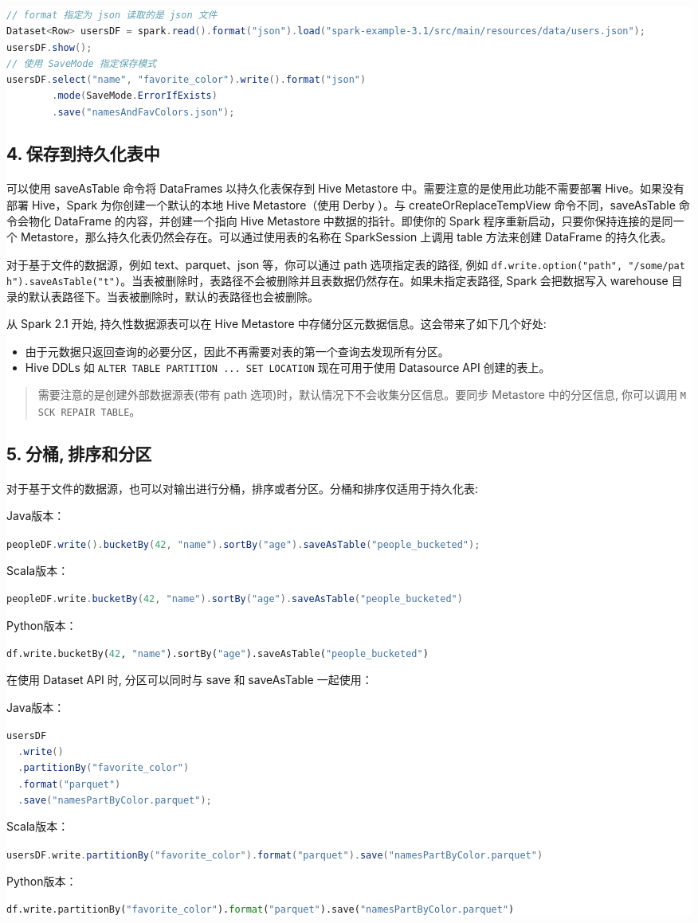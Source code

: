 ```java
// format 指定为 json 读取的是 json 文件
Dataset<Row> usersDF = spark.read().format("json").load("spark-example-3.1/src/main/resources/data/users.json");
usersDF.show();
// 使用 SaveMode 指定保存模式
usersDF.select("name", "favorite_color").write().format("json")
        .mode(SaveMode.ErrorIfExists)
        .save("namesAndFavColors.json");
```

## 4. 保存到持久化表中

可以使用 saveAsTable 命令将 DataFrames 以持久化表保存到 Hive Metastore 中。需要注意的是使用此功能不需要部署 Hive。如果没有部署 Hive，Spark 为你创建一个默认的本地 Hive Metastore（使用 Derby ）。与 createOrReplaceTempView 命令不同，saveAsTable 命令会物化 DataFrame 的内容，并创建一个指向 Hive Metastore 中数据的指针。即使你的 Spark 程序重新启动，只要你保持连接的是同一个 Metastore，那么持久化表仍然会存在。可以通过使用表的名称在 SparkSession 上调用 table 方法来创建 DataFrame 的持久化表。

对于基于文件的数据源，例如 text、parquet、json 等，你可以通过 path 选项指定表的路径, 例如 `df.write.option("path", "/some/path").saveAsTable("t")`。当表被删除时，表路径不会被删除并且表数据仍然存在。如果未指定表路径, Spark 会把数据写入 warehouse 目录的默认表路径下。当表被删除时，默认的表路径也会被删除。

从 Spark 2.1 开始, 持久性数据源表可以在 Hive Metastore 中存储分区元数据信息。这会带来了如下几个好处:
- 由于元数据只返回查询的必要分区，因此不再需要对表的第一个查询去发现所有分区。
- Hive DDLs 如 `ALTER TABLE PARTITION ... SET LOCATION` 现在可用于使用 Datasource API 创建的表上。

> 需要注意的是创建外部数据源表(带有 path 选项)时，默认情况下不会收集分区信息。要同步 Metastore 中的分区信息, 你可以调用 `MSCK REPAIR TABLE`。

## 5. 分桶, 排序和分区

对于基于文件的数据源，也可以对输出进行分桶，排序或者分区。分桶和排序仅适用于持久化表:

Java版本：
```java
peopleDF.write().bucketBy(42, "name").sortBy("age").saveAsTable("people_bucketed");
```
Scala版本：
```scala
peopleDF.write.bucketBy(42, "name").sortBy("age").saveAsTable("people_bucketed")
```
Python版本：
```Python
df.write.bucketBy(42, "name").sortBy("age").saveAsTable("people_bucketed")
```

在使用 Dataset API 时, 分区可以同时与 save 和 saveAsTable 一起使用：

Java版本：
```java
usersDF
  .write()
  .partitionBy("favorite_color")
  .format("parquet")
  .save("namesPartByColor.parquet");
```
Scala版本：
```scala
usersDF.write.partitionBy("favorite_color").format("parquet").save("namesPartByColor.parquet")
```
Python版本：
```python
df.write.partitionBy("favorite_color").format("parquet").save("namesPartByColor.parquet")
```
